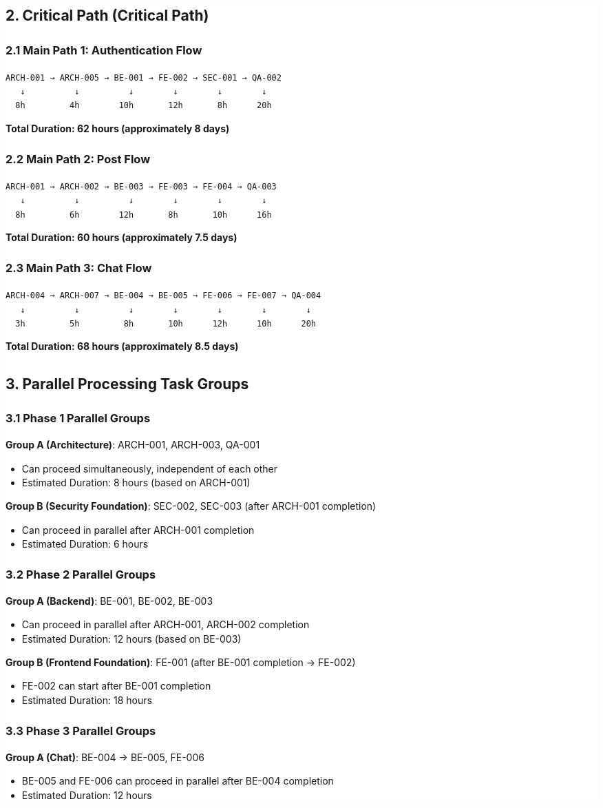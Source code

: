 ## 2. Critical Path (Critical Path)

### 2.1 Main Path 1: Authentication Flow
```
ARCH-001 → ARCH-005 → BE-001 → FE-002 → SEC-001 → QA-002
   ↓          ↓          ↓        ↓        ↓        ↓
  8h         4h        10h       12h       8h      20h
```
**Total Duration: 62 hours (approximately 8 days)**

### 2.2 Main Path 2: Post Flow
```
ARCH-001 → ARCH-002 → BE-003 → FE-003 → FE-004 → QA-003
   ↓          ↓          ↓        ↓        ↓        ↓
  8h         6h        12h       8h       10h      16h
```
**Total Duration: 60 hours (approximately 7.5 days)**

### 2.3 Main Path 3: Chat Flow
```
ARCH-004 → ARCH-007 → BE-004 → BE-005 → FE-006 → FE-007 → QA-004
   ↓          ↓          ↓        ↓        ↓        ↓        ↓
  3h         5h         8h       10h      12h      10h      20h
```
**Total Duration: 68 hours (approximately 8.5 days)**

## 3. Parallel Processing Task Groups

### 3.1 Phase 1 Parallel Groups
**Group A (Architecture)**: ARCH-001, ARCH-003, QA-001
- Can proceed simultaneously, independent of each other
- Estimated Duration: 8 hours (based on ARCH-001)

**Group B (Security Foundation)**: SEC-002, SEC-003 (after ARCH-001 completion)
- Can proceed in parallel after ARCH-001 completion
- Estimated Duration: 6 hours

### 3.2 Phase 2 Parallel Groups
**Group A (Backend)**: BE-001, BE-002, BE-003
- Can proceed in parallel after ARCH-001, ARCH-002 completion
- Estimated Duration: 12 hours (based on BE-003)

**Group B (Frontend Foundation)**: FE-001 (after BE-001 completion → FE-002)
- FE-002 can start after BE-001 completion
- Estimated Duration: 18 hours

### 3.3 Phase 3 Parallel Groups
**Group A (Chat)**: BE-004 → BE-005, FE-006
- BE-005 and FE-006 can proceed in parallel after BE-004 completion
- Estimated Duration: 12 hours
